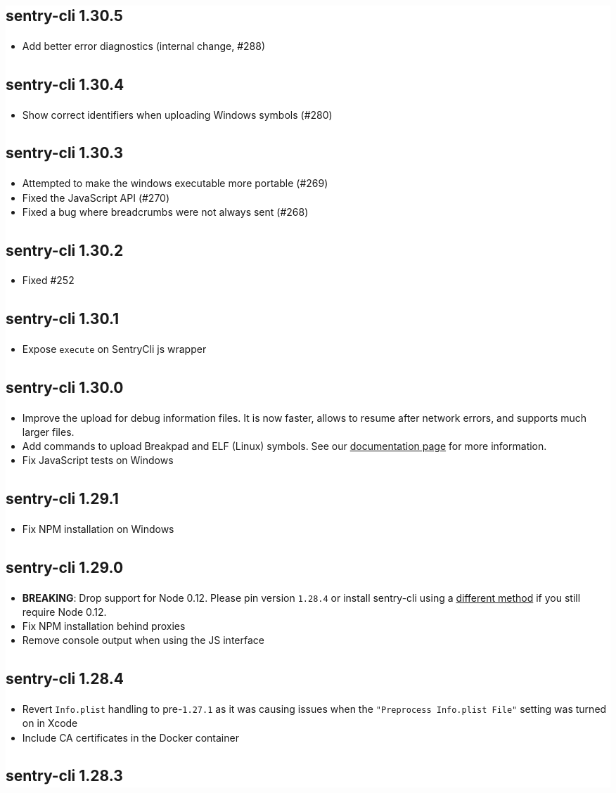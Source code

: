## sentry-cli 1.30.5

* Add better error diagnostics (internal change, #288)

## sentry-cli 1.30.4

* Show correct identifiers when uploading Windows symbols (#280)

## sentry-cli 1.30.3

* Attempted to make the windows executable more portable (#269)
* Fixed the JavaScript API (#270)
* Fixed a bug where breadcrumbs were not always sent (#268)

## sentry-cli 1.30.2

* Fixed #252

## sentry-cli 1.30.1

* Expose `execute` on SentryCli js wrapper

## sentry-cli 1.30.0

* Improve the upload for debug information files. It is now faster, allows to resume after network errors, and supports much larger files.
* Add commands to upload Breakpad and ELF (Linux) symbols. See our [documentation page](https://docs.sentry.io/learn/cli/dif/) for more information.
* Fix JavaScript tests on Windows

## sentry-cli 1.29.1

* Fix NPM installation on Windows

## sentry-cli 1.29.0

* **BREAKING**: Drop support for Node 0.12. Please pin version `1.28.4` or install sentry-cli using a [different method](https://docs.sentry.io/learn/cli/installation/#automatic-installation) if you still require Node 0.12.
* Fix NPM installation behind proxies
* Remove console output when using the JS interface

## sentry-cli 1.28.4

* Revert `Info.plist` handling to pre-`1.27.1` as it was causing issues when the `"Preprocess Info.plist File"` setting was turned on in Xcode
* Include CA certificates in the Docker container

## sentry-cli 1.28.3
